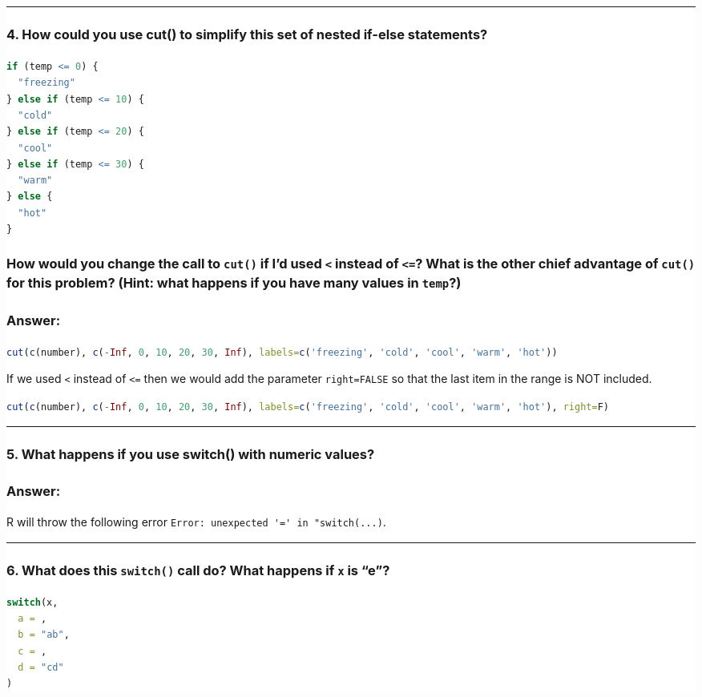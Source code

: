 -----------------------------------------------------------------------------------------------------

### 4. How could you use cut() to simplify this set of nested if-else statements?
```r
if (temp <= 0) {
  "freezing"
} else if (temp <= 10) {
  "cold"
} else if (temp <= 20) {
  "cool"
} else if (temp <= 30) {
  "warm"
} else {
  "hot"
}
```
### How would you change the call to `cut()` if I’d used `<` instead of `<=`? What is the other chief advantage of `cut()` for this problem? (Hint: what happens if you have many values in `temp`?)

### Answer:
```r
cut(c(number), c(-Inf, 0, 10, 20, 30, Inf), labels=c('freezing', 'cold', 'cool', 'warm', 'hot'))
```
If we used `<` instead of `<=` then we would add the parameter `right=FALSE` so that the last item in the range is NOT included.
```r
cut(c(number), c(-Inf, 0, 10, 20, 30, Inf), labels=c('freezing', 'cold', 'cool', 'warm', 'hot'), right=F)
```

-----------------------------------------------------------------------------------------------------

### 5. What happens if you use switch() with numeric values?

### Answer:
R will throw the following error `Error: unexpected '=' in "switch(...)`.

-----------------------------------------------------------------------------------------------------

### 6. What does this `switch()` call do? What happens if `x` is “e”?
```r
switch(x, 
  a = ,
  b = "ab",
  c = ,
  d = "cd"
)
```
